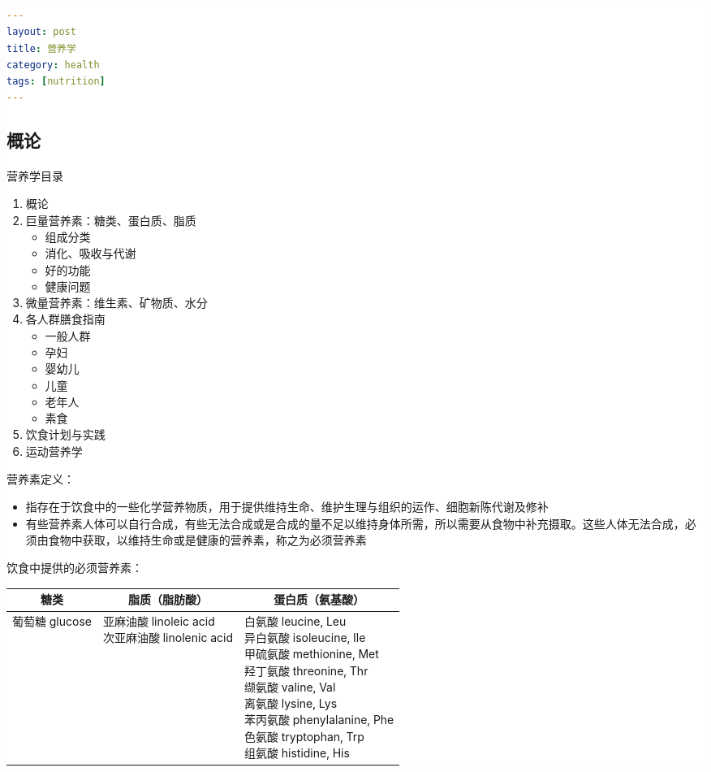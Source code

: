 ```yaml
---
layout: post
title: 营养学
category: health
tags: [nutrition]
---
```


## 概论

营养学目录
1. 概论
2. 巨量营养素：糖类、蛋白质、脂质
    - 组成分类
    - 消化、吸收与代谢
    - 好的功能
    - 健康问题
3. 微量营养素：维生素、矿物质、水分
4. 各人群膳食指南
    - 一般人群
    - 孕妇
    - 婴幼儿
    - 儿童
    - 老年人
    - 素食
5. 饮食计划与实践
6. 运动营养学

营养素定义：
- 指存在于饮食中的一些化学营养物质，用于提供维持生命、维护生理与组织的运作、细胞新陈代谢及修补
- 有些营养素人体可以自行合成，有些无法合成或是合成的量不足以维持身体所需，所以需要从食物中补充摄取。这些人体无法合成，必须由食物中获取，以维持生命或是健康的营养素，称之为必须营养素

饮食中提供的必须营养素：

<table>
    <thead>
        <tr>
            <th>糖类</th>
            <th>脂质（脂肪酸）</th>
            <th>蛋白质（氨基酸）</th>
        </tr>
    </thead>
    <tbody>
        <tr>
            <td>葡萄糖 glucose</td>
            <td>
                亚麻油酸 linoleic acid<br>
                次亚麻油酸 linolenic acid
            </td>
            <td>
                白氨酸 leucine, Leu<br>
                异白氨酸 isoleucine, Ile<br>
                甲硫氨酸 methionine, Met<br>
                羟丁氨酸 threonine, Thr<br>
                缬氨酸 valine, Val<br>
                离氨酸 lysine, Lys<br>
                苯丙氨酸 phenylalanine, Phe<br>
                色氨酸 tryptophan, Trp<br>
                组氨酸 histidine, His<br>
            </td>
        </tr>
    </tbody>
</table>
